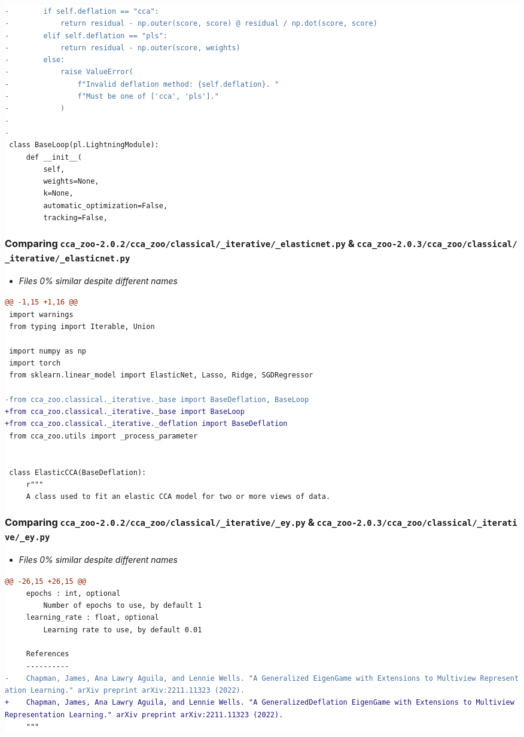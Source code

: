 ```diff
-        if self.deflation == "cca":
-            return residual - np.outer(score, score) @ residual / np.dot(score, score)
-        elif self.deflation == "pls":
-            return residual - np.outer(score, weights)
-        else:
-            raise ValueError(
-                f"Invalid deflation method: {self.deflation}. "
-                f"Must be one of ['cca', 'pls']."
-            )
-
-
 class BaseLoop(pl.LightningModule):
     def __init__(
         self,
         weights=None,
         k=None,
         automatic_optimization=False,
         tracking=False,
```

### Comparing `cca_zoo-2.0.2/cca_zoo/classical/_iterative/_elasticnet.py` & `cca_zoo-2.0.3/cca_zoo/classical/_iterative/_elasticnet.py`

 * *Files 0% similar despite different names*

```diff
@@ -1,15 +1,16 @@
 import warnings
 from typing import Iterable, Union
 
 import numpy as np
 import torch
 from sklearn.linear_model import ElasticNet, Lasso, Ridge, SGDRegressor
 
-from cca_zoo.classical._iterative._base import BaseDeflation, BaseLoop
+from cca_zoo.classical._iterative._base import BaseLoop
+from cca_zoo.classical._iterative._deflation import BaseDeflation
 from cca_zoo.utils import _process_parameter
 
 
 class ElasticCCA(BaseDeflation):
     r"""
     A class used to fit an elastic CCA model for two or more views of data.
```

### Comparing `cca_zoo-2.0.2/cca_zoo/classical/_iterative/_ey.py` & `cca_zoo-2.0.3/cca_zoo/classical/_iterative/_ey.py`

 * *Files 0% similar despite different names*

```diff
@@ -26,15 +26,15 @@
     epochs : int, optional
         Number of epochs to use, by default 1
     learning_rate : float, optional
         Learning rate to use, by default 0.01
 
     References
     ----------
-    Chapman, James, Ana Lawry Aguila, and Lennie Wells. "A Generalized EigenGame with Extensions to Multiview Representation Learning." arXiv preprint arXiv:2211.11323 (2022).
+    Chapman, James, Ana Lawry Aguila, and Lennie Wells. "A GeneralizedDeflation EigenGame with Extensions to Multiview Representation Learning." arXiv preprint arXiv:2211.11323 (2022).
     """
```